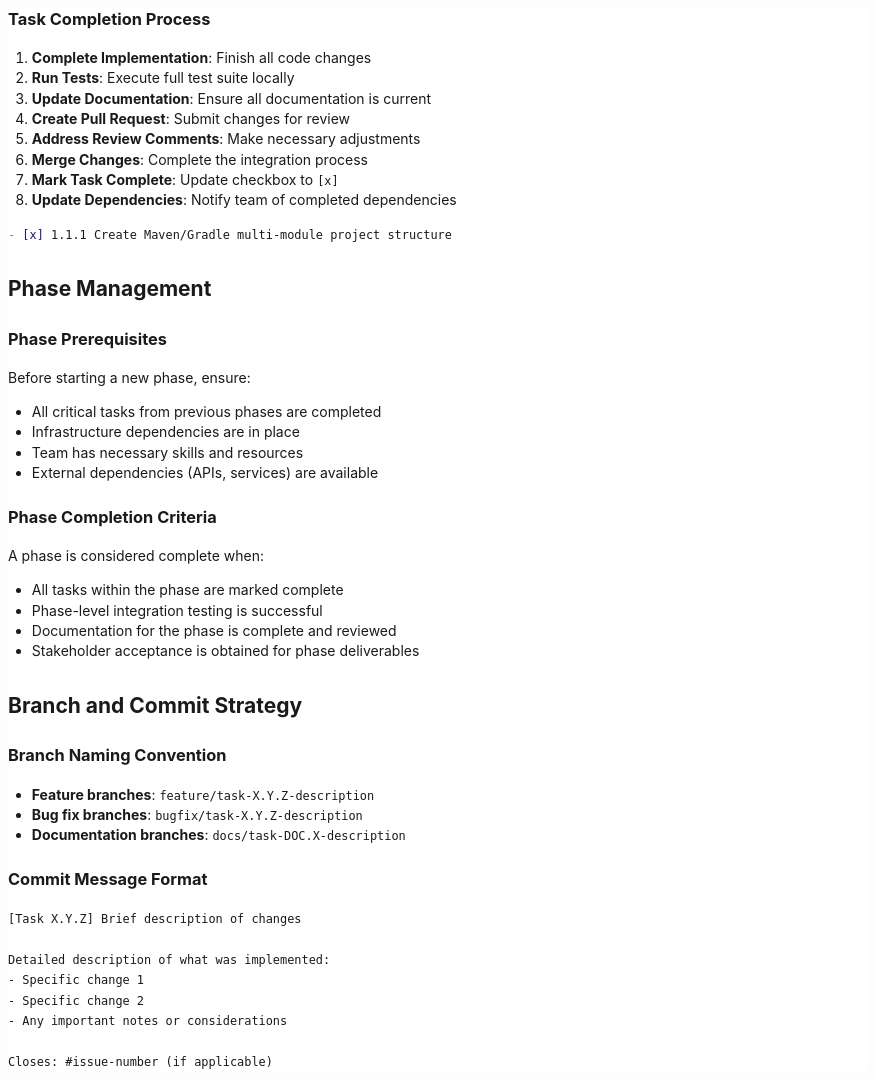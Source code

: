 ### Task Completion Process

1. **Complete Implementation**: Finish all code changes
2. **Run Tests**: Execute full test suite locally
3. **Update Documentation**: Ensure all documentation is current
4. **Create Pull Request**: Submit changes for review
5. **Address Review Comments**: Make necessary adjustments
6. **Merge Changes**: Complete the integration process
7. **Mark Task Complete**: Update checkbox to `[x]`
8. **Update Dependencies**: Notify team of completed dependencies

```markdown
- [x] 1.1.1 Create Maven/Gradle multi-module project structure
```

## Phase Management

### Phase Prerequisites
Before starting a new phase, ensure:
- All critical tasks from previous phases are completed
- Infrastructure dependencies are in place
- Team has necessary skills and resources
- External dependencies (APIs, services) are available

### Phase Completion Criteria
A phase is considered complete when:
- All tasks within the phase are marked complete
- Phase-level integration testing is successful
- Documentation for the phase is complete and reviewed
- Stakeholder acceptance is obtained for phase deliverables


## Branch and Commit Strategy

### Branch Naming Convention
- **Feature branches**: `feature/task-X.Y.Z-description`
- **Bug fix branches**: `bugfix/task-X.Y.Z-description`
- **Documentation branches**: `docs/task-DOC.X-description`

### Commit Message Format
```
[Task X.Y.Z] Brief description of changes

Detailed description of what was implemented:
- Specific change 1
- Specific change 2
- Any important notes or considerations

Closes: #issue-number (if applicable)
```
